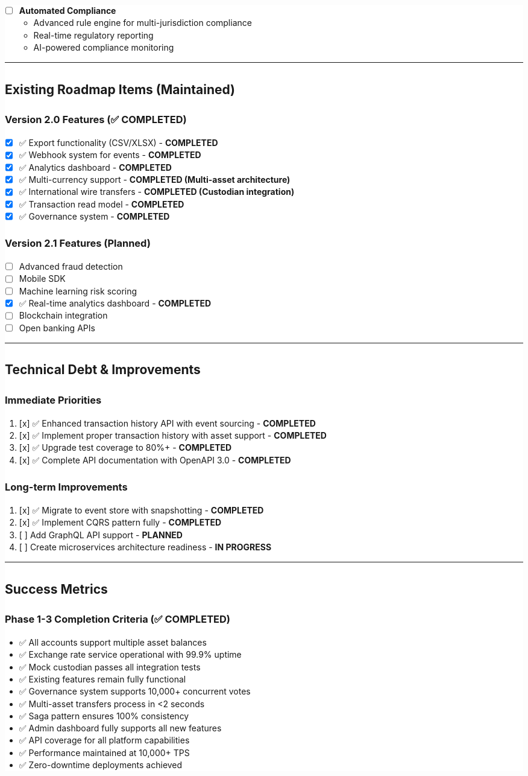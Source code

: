 - [ ] **Automated Compliance**
  - Advanced rule engine for multi-jurisdiction compliance
  - Real-time regulatory reporting
  - AI-powered compliance monitoring

---

## Existing Roadmap Items (Maintained)

### Version 2.0 Features (✅ COMPLETED)
- [x] ✅ Export functionality (CSV/XLSX) - **COMPLETED**
- [x] ✅ Webhook system for events - **COMPLETED**
- [x] ✅ Analytics dashboard - **COMPLETED**
- [x] ✅ Multi-currency support - **COMPLETED (Multi-asset architecture)**
- [x] ✅ International wire transfers - **COMPLETED (Custodian integration)**
- [x] ✅ Transaction read model - **COMPLETED**
- [x] ✅ Governance system - **COMPLETED**

### Version 2.1 Features (Planned)
- [ ] Advanced fraud detection
- [ ] Mobile SDK
- [ ] Machine learning risk scoring
- [x] ✅ Real-time analytics dashboard - **COMPLETED**
- [ ] Blockchain integration
- [ ] Open banking APIs

---

## Technical Debt & Improvements

### Immediate Priorities
1. [x] ✅ Enhanced transaction history API with event sourcing - **COMPLETED**
2. [x] ✅ Implement proper transaction history with asset support - **COMPLETED**
3. [x] ✅ Upgrade test coverage to 80%+ - **COMPLETED**
4. [x] ✅ Complete API documentation with OpenAPI 3.0 - **COMPLETED**

### Long-term Improvements
1. [x] ✅ Migrate to event store with snapshotting - **COMPLETED**
2. [x] ✅ Implement CQRS pattern fully - **COMPLETED**
3. [ ] Add GraphQL API support - **PLANNED**
4. [ ] Create microservices architecture readiness - **IN PROGRESS**

---

## Success Metrics

### Phase 1-3 Completion Criteria (✅ COMPLETED)
- ✅ All accounts support multiple asset balances
- ✅ Exchange rate service operational with 99.9% uptime
- ✅ Mock custodian passes all integration tests
- ✅ Existing features remain fully functional
- ✅ Governance system supports 10,000+ concurrent votes
- ✅ Multi-asset transfers process in <2 seconds
- ✅ Saga pattern ensures 100% consistency
- ✅ Admin dashboard fully supports all new features
- ✅ API coverage for all platform capabilities
- ✅ Performance maintained at 10,000+ TPS
- ✅ Zero-downtime deployments achieved
